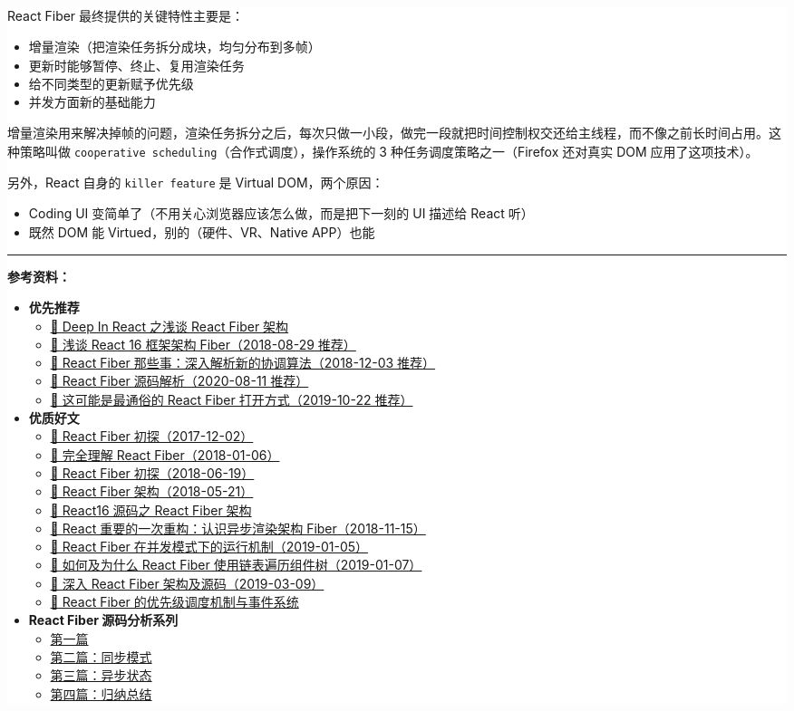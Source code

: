 React Fiber 最终提供的关键特性主要是：

- 增量渲染（把渲染任务拆分成块，均匀分布到多帧）
- 更新时能够暂停、终止、复用渲染任务
- 给不同类型的更新赋予优先级
- 并发方面新的基础能力

增量渲染用来解决掉帧的问题，渲染任务拆分之后，每次只做一小段，做完一段就把时间控制权交还给主线程，而不像之前长时间占用。这种策略叫做 `cooperative scheduling`（合作式调度），操作系统的 3 种任务调度策略之一（Firefox 还对真实 DOM 应用了这项技术）。

另外，React 自身的 `killer feature` 是  Virtual DOM，两个原因：

- Coding UI 变简单了（不用关心浏览器应该怎么做，而是把下一刻的 UI 描述给 React 听）
- 既然 DOM 能 Virtued，别的（硬件、VR、Native APP）也能

---

**参考资料：**

- **优先推荐**
  - [📝 Deep In React 之浅谈 React Fiber 架构](https://segmentfault.com/a/1190000019592928)
  - [📝 浅谈 React 16 框架架构 Fiber（2018-08-29 推荐）](https://mp.weixin.qq.com/s?__biz=MzU0OTExNzYwNg==&mid=2247484359&idx=1&sn=442d4a8c5027b58b3decfa3882b87a85&chksm=fbb5880eccc20118186380d943f0f58000e3e8946405f83e70bc43fe9f7323dee6725e1a47ab&token=1033099811&lang=zh_CN&rd2werd=1#wechat_redirect)
  - [📝 React Fiber 那些事：深入解析新的协调算法（2018-12-03 推荐）](https://juejin.im/post/5c052f95e51d4523d51c8300)
  - [📝 React Fiber 源码解析（2020-08-11 推荐）](https://juejin.im/post/6859528127010471949)
  - [📝 这可能是最通俗的 React Fiber 打开方式（2019-10-22 推荐）](https://juejin.im/post/6844903975112671239)
- **优质好文**
  - [📝 React Fiber 初探（2017-12-02）](https://juejin.im/post/6844903518357159949)
  - [📝 完全理解 React Fiber（2018-01-06）](http://www.ayqy.net/blog/dive-into-react-fiber/)
  - [📝 React Fiber 初探（2018-06-19）](https://mp.weixin.qq.com/s/uDIknJ-WeUJnPR8S-HnTww)
  - [📝 React Fiber 架构（2018-05-21）](https://zhuanlan.zhihu.com/p/37095662)
  - [📝 React16 源码之 React Fiber 架构](https://juejin.im/post/6844903655401848846)
  - [📝 React 重要的一次重构：认识异步渲染架构 Fiber（2018-11-15）](https://juejin.im/post/5bed21546fb9a049e93c4bac)
  - [📝 React Fiber 在并发模式下的运行机制（2019-01-05）](https://zhuanlan.zhihu.com/p/54042084)
  - [📝 如何及为什么 React Fiber 使用链表遍历组件树（2019-01-07）](https://mp.weixin.qq.com/s/Zko4ih2F0-_861cDy1-1hw)
  - [📝 深入 React Fiber 架构及源码（2019-03-09）](https://zhuanlan.zhihu.com/p/57346388)
  - [📝 React Fiber 的优先级调度机制与事件系统](https://zhuanlan.zhihu.com/p/95443185)
- **React Fiber 源码分析系列**
  - [第一篇](https://juejin.im/post/5c4edbede51d453aec64531c)
  - [第二篇：同步模式](https://juejin.im/post/5c501613f265da611e4e07a8)
  - [第三篇：异步状态](https://juejin.im/post/5c515e58e51d45593c376bb4)
  - [第四篇：归纳总结](https://juejin.im/post/5c529aba518825261f7386f6)